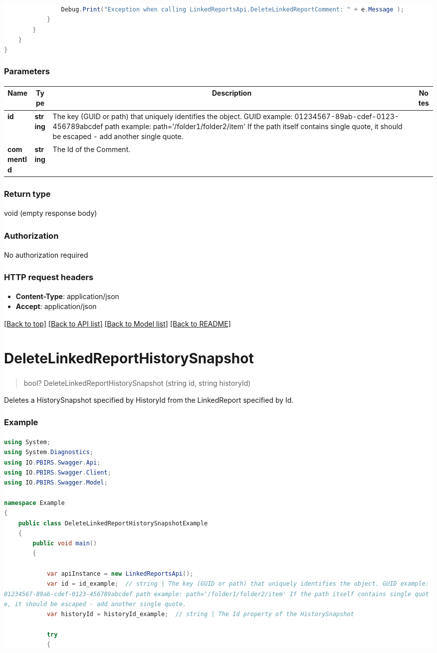 ```csharp
                Debug.Print("Exception when calling LinkedReportsApi.DeleteLinkedReportComment: " + e.Message );
            }
        }
    }
}
```

### Parameters

Name | Type | Description  | Notes
------------- | ------------- | ------------- | -------------
 **id** | **string**| The key (GUID or path) that uniquely identifies the object. GUID example: 01234567-89ab-cdef-0123-456789abcdef path example: path&#x3D;&#39;/folder1/folder2/item&#39; If the path itself contains single quote, it should be escaped - add another single quote. | 
 **commentId** | **string**| The Id of the Comment. | 

### Return type

void (empty response body)

### Authorization

No authorization required

### HTTP request headers

 - **Content-Type**: application/json
 - **Accept**: application/json

[[Back to top]](#) [[Back to API list]](../README.md#documentation-for-api-endpoints) [[Back to Model list]](../README.md#documentation-for-models) [[Back to README]](../README.md)

<a name="deletelinkedreporthistorysnapshot"></a>
# **DeleteLinkedReportHistorySnapshot**
> bool? DeleteLinkedReportHistorySnapshot (string id, string historyId)

Deletes a HistorySnapshot specified by HistoryId from the LinkedReport specified by Id.

### Example
```csharp
using System;
using System.Diagnostics;
using IO.PBIRS.Swagger.Api;
using IO.PBIRS.Swagger.Client;
using IO.PBIRS.Swagger.Model;

namespace Example
{
    public class DeleteLinkedReportHistorySnapshotExample
    {
        public void main()
        {
            
            var apiInstance = new LinkedReportsApi();
            var id = id_example;  // string | The key (GUID or path) that uniquely identifies the object. GUID example: 01234567-89ab-cdef-0123-456789abcdef path example: path='/folder1/folder2/item' If the path itself contains single quote, it should be escaped - add another single quote.
            var historyId = historyId_example;  // string | The Id property of the HistorySnapshot

            try
            {
```